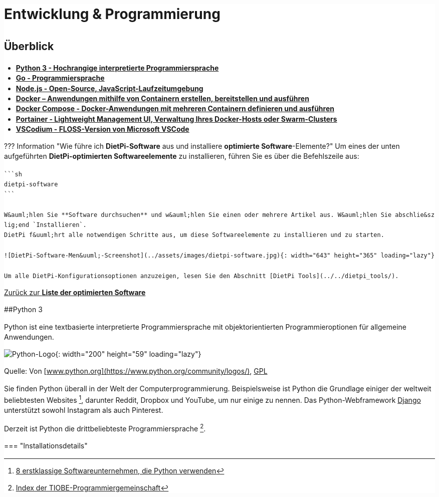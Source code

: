 # Entwicklung & Programmierung

## &Uuml;berblick

- [**Python 3 - Hochrangige interpretierte Programmiersprache**](#python-3)
- [**Go - Programmiersprache**](#go)
- [**Node.js - Open-Source, JavaScript-Laufzeitumgebung**](../webserver_stack/#nodejs)
- [**Docker – Anwendungen mithilfe von Containern erstellen, bereitstellen und ausf&uuml;hren**](#docker)
- [**Docker Compose - Docker-Anwendungen mit mehreren Containern definieren und ausf&uuml;hren**](#docker-compose)
- [**Portainer - Lightweight Management UI, Verwaltung Ihres Docker-Hosts oder Swarm-Clusters**](#portainer)
- [**VSCodium - FLOSS-Version von Microsoft VSCode**](#vscodium)

??? Information "Wie f&uuml;hre ich **DietPi-Software** aus und installiere **optimierte Software**-Elemente?"
    Um eines der unten aufgef&uuml;hrten **DietPi-optimierten Softwareelemente** zu installieren, f&uuml;hren Sie es &uuml;ber die Befehlszeile aus:

    ```sh
    dietpi-software
    ```

    W&auml;hlen Sie **Software durchsuchen** und w&auml;hlen Sie einen oder mehrere Artikel aus. W&auml;hlen Sie abschlie&szlig;end `Installieren`.
    DietPi f&uuml;hrt alle notwendigen Schritte aus, um diese Softwareelemente zu installieren und zu starten.

    ![DietPi-Software-Men&uuml;-Screenshot](../assets/images/dietpi-software.jpg){: width="643" height="365" loading="lazy"}

    Um alle DietPi-Konfigurationsoptionen anzuzeigen, lesen Sie den Abschnitt [DietPi Tools](../../dietpi_tools/).

[Zur&uuml;ck zur **Liste der optimierten Software**](../../software/)

##Python 3

Python ist eine textbasierte interpretierte Programmiersprache mit objektorientierten Programmieroptionen f&uuml;r allgemeine Anwendungen.

![Python-Logo](../assets/images/dietpi-software-programming-pythonlogo.png){: width="200" height="59" loading="lazy"}

Quelle: Von [www.python.org](https://www.python.org/community/logos/), [GPL](https://commons.wikimedia.org/w/index.php?curid=34991637 )

Sie finden Python &uuml;berall in der Welt der Computerprogrammierung. Beispielsweise ist Python die Grundlage einiger der weltweit beliebtesten Websites [^3], darunter Reddit, Dropbox und YouTube, um nur einige zu nennen. Das Python-Webframework [Django](https://www.djangoproject.com) unterst&uuml;tzt sowohl Instagram als auch Pinterest.

Derzeit ist Python die drittbeliebteste Programmiersprache [^4].

=== "Installationsdetails"


[^2]: [7 ber&uuml;hmteste Unternehmen, die Golang verwenden](https://www.agiratech.com/blog/companies-using-golang/)
[^3]: [8 erstklassige Softwareunternehmen, die Python verwenden](https://realpython.com/world-class-companies-using-python/)
[^4]: [Index der TIOBE-Programmiergemeinschaft](https://www.tiobe.com/tiobe-index/)